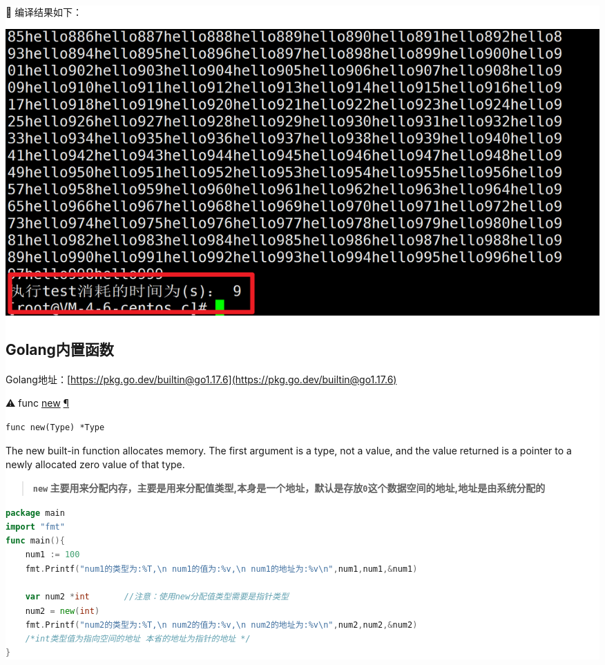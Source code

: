 🚀 编译结果如下：

![image-20221002163103950](images/image-20221002163103950.png)

## Golang内置函数

Golang地址：[https://pkg.go.dev/builtin@go1.17.6](https://pkg.go.dev/builtin@go1.17.6)

⚠️ func [new](https://cs.opensource.google/go/go/+/go1.17.6:src/builtin/builtin.go;l=194) [¶](https://pkg.go.dev/builtin@go1.17.6#new)

```
func new(Type) *Type
```

The new built-in function allocates memory. The first argument is a type, not a value, and the value returned is a pointer to a newly allocated zero value of that type.

>   **`new` 主要用来分配内存，主要是用来分配值类型,本身是一个地址，默认是存放`0`这个数据空间的地址,地址是由系统分配的**

```go
package main
import "fmt"
func main(){
	num1 := 100
	fmt.Printf("num1的类型为:%T,\n num1的值为:%v,\n num1的地址为:%v\n",num1,num1,&num1)
    
    var num2 *int		//注意：使用new分配值类型需要是指针类型
    num2 = new(int)
    fmt.Printf("num2的类型为:%T,\n num2的值为:%v,\n num2的地址为:%v\n",num2,num2,&num2)  	
    /*int类型值为指向空间的地址 本省的地址为指针的地址 */
}
```
